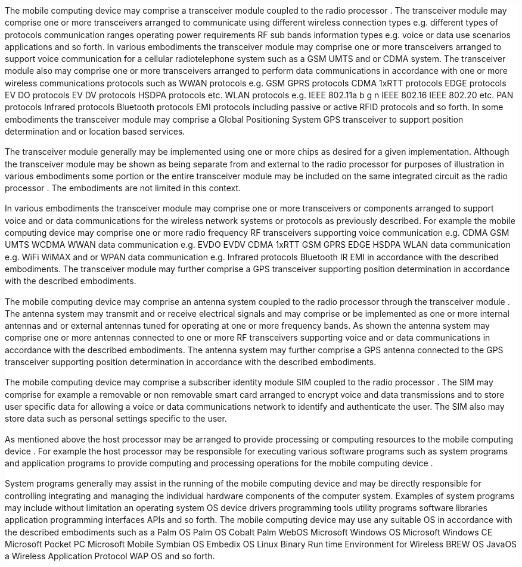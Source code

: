 The mobile computing device may comprise a transceiver module coupled to the radio processor . The transceiver module may comprise one or more transceivers arranged to communicate using different wireless connection types e.g. different types of protocols communication ranges operating power requirements RF sub bands information types e.g. voice or data use scenarios applications and so forth. In various embodiments the transceiver module may comprise one or more transceivers arranged to support voice communication for a cellular radiotelephone system such as a GSM UMTS and or CDMA system. The transceiver module also may comprise one or more transceivers arranged to perform data communications in accordance with one or more wireless communications protocols such as WWAN protocols e.g. GSM GPRS protocols CDMA 1xRTT protocols EDGE protocols EV DO protocols EV DV protocols HSDPA protocols etc. WLAN protocols e.g. IEEE 802.11a b g n IEEE 802.16 IEEE 802.20 etc. PAN protocols Infrared protocols Bluetooth protocols EMI protocols including passive or active RFID protocols and so forth. In some embodiments the transceiver module may comprise a Global Positioning System GPS transceiver to support position determination and or location based services.

The transceiver module generally may be implemented using one or more chips as desired for a given implementation. Although the transceiver module may be shown as being separate from and external to the radio processor for purposes of illustration in various embodiments some portion or the entire transceiver module may be included on the same integrated circuit as the radio processor . The embodiments are not limited in this context.

In various embodiments the transceiver module may comprise one or more transceivers or components arranged to support voice and or data communications for the wireless network systems or protocols as previously described. For example the mobile computing device may comprise one or more radio frequency RF transceivers supporting voice communication e.g. CDMA GSM UMTS WCDMA WWAN data communication e.g. EVDO EVDV CDMA 1xRTT GSM GPRS EDGE HSDPA WLAN data communication e.g. WiFi WiMAX and or WPAN data communication e.g. Infrared protocols Bluetooth IR EMI in accordance with the described embodiments. The transceiver module may further comprise a GPS transceiver supporting position determination in accordance with the described embodiments.

The mobile computing device may comprise an antenna system coupled to the radio processor through the transceiver module . The antenna system may transmit and or receive electrical signals and may comprise or be implemented as one or more internal antennas and or external antennas tuned for operating at one or more frequency bands. As shown the antenna system may comprise one or more antennas connected to one or more RF transceivers supporting voice and or data communications in accordance with the described embodiments. The antenna system may further comprise a GPS antenna connected to the GPS transceiver supporting position determination in accordance with the described embodiments.

The mobile computing device may comprise a subscriber identity module SIM coupled to the radio processor . The SIM may comprise for example a removable or non removable smart card arranged to encrypt voice and data transmissions and to store user specific data for allowing a voice or data communications network to identify and authenticate the user. The SIM also may store data such as personal settings specific to the user.

As mentioned above the host processor may be arranged to provide processing or computing resources to the mobile computing device . For example the host processor may be responsible for executing various software programs such as system programs and application programs to provide computing and processing operations for the mobile computing device .

System programs generally may assist in the running of the mobile computing device and may be directly responsible for controlling integrating and managing the individual hardware components of the computer system. Examples of system programs may include without limitation an operating system OS device drivers programming tools utility programs software libraries application programming interfaces APIs and so forth. The mobile computing device may use any suitable OS in accordance with the described embodiments such as a Palm OS Palm OS Cobalt Palm WebOS Microsoft Windows OS Microsoft Windows CE Microsoft Pocket PC Microsoft Mobile Symbian OS Embedix OS Linux Binary Run time Environment for Wireless BREW OS JavaOS a Wireless Application Protocol WAP OS and so forth.
